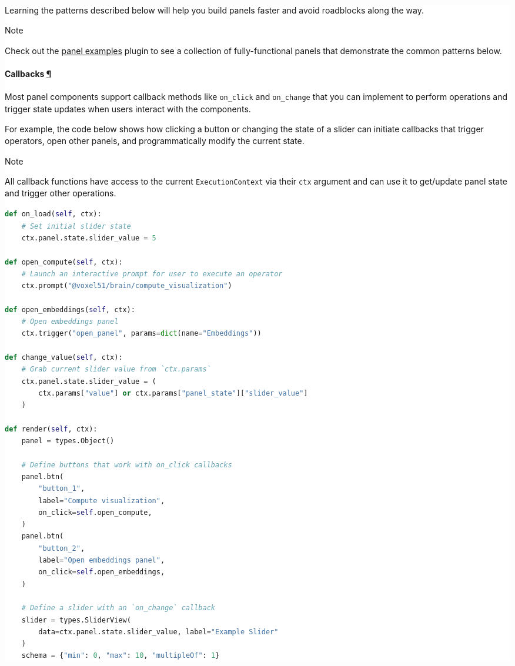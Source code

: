 Learning the patterns described below will help you build panels faster and
avoid roadblocks along the way.

Note

Check out the
[panel examples](https://github.com/voxel51/fiftyone-plugins/tree/main/plugins/panel-examples)
plugin to see a collection of fully-functional panels that demonstrate
the common patterns below.

#### Callbacks [¶](\#callbacks "Permalink to this headline")

Most panel components support callback methods like `on_click` and `on_change`
that you can implement to perform operations and trigger state updates when
users interact with the components.

For example, the code below shows how clicking a button or changing the state
of a slider can initiate callbacks that trigger operators, open other panels,
and programmatically modify the current state.

Note

All callback functions have access to the current
`ExecutionContext`
via their `ctx` argument and can use it to get/update panel state and
trigger other operations.

```python
def on_load(self, ctx):
    # Set initial slider state
    ctx.panel.state.slider_value = 5

def open_compute(self, ctx):
    # Launch an interactive prompt for user to execute an operator
    ctx.prompt("@voxel51/brain/compute_visualization")

def open_embeddings(self, ctx):
    # Open embeddings panel
    ctx.trigger("open_panel", params=dict(name="Embeddings"))

def change_value(self, ctx):
    # Grab current slider value from `ctx.params`
    ctx.panel.state.slider_value = (
        ctx.params["value"] or ctx.params["panel_state"]["slider_value"]
    )

def render(self, ctx):
    panel = types.Object()

    # Define buttons that work with on_click callbacks
    panel.btn(
        "button_1",
        label="Compute visualization",
        on_click=self.open_compute,
    )
    panel.btn(
        "button_2",
        label="Open embeddings panel",
        on_click=self.open_embeddings,
    )

    # Define a slider with an `on_change` callback
    slider = types.SliderView(
        data=ctx.panel.state.slider_value, label="Example Slider"
    )
    schema = {"min": 0, "max": 10, "multipleOf": 1}
```